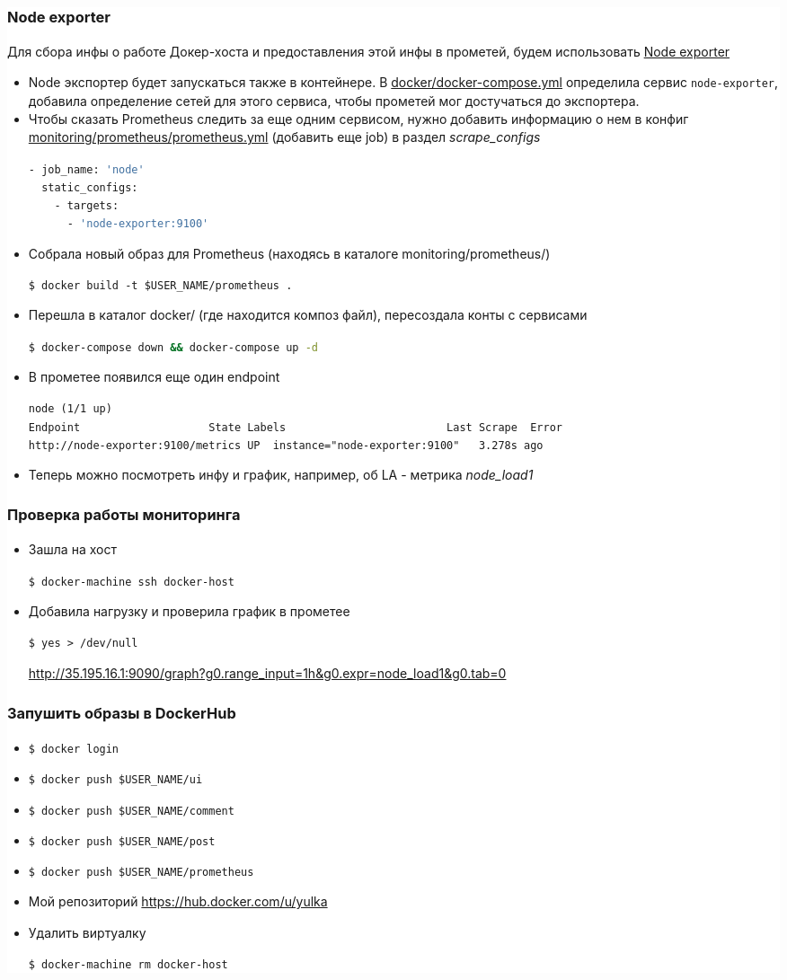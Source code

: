 ### Node exporter
Для сбора инфы о работе Докер-хоста и предоставления этой инфы в прометей, будем использовать [Node exporter](https://github.com/prometheus/node_exporter)  
- Node экспортер будет запускаться также в контейнере. В [docker/docker-compose.yml](https://gist.githubusercontent.com/Lisskha/af4af07c942ec73edc5d9a9ff7115fbe/raw/1fbaf126bdd4f4c221605f47e3aef193b788a213/docker%2520docker-compose.yml%2520new%25202) определила сервис `node-exporter`, добавила определение сетей для этого сервиса, чтобы прометей мог достучаться до экспортера.
- Чтобы сказать Prometheus следить за еще одним сервисом, нужно добавить информацию о нем в конфиг [monitoring/prometheus/prometheus.yml](https://gist.githubusercontent.com/Lisskha/af4af07c942ec73edc5d9a9ff7115fbe/raw/1fbaf126bdd4f4c221605f47e3aef193b788a213/monitoring%2520prometheus%2520prometheus.yml%2520new) (добавить еще job) в раздел *scrape_configs* 
  ```sh
  - job_name: 'node'
    static_configs:
      - targets:
        - 'node-exporter:9100'
  ```
- Собрала новый образ для Prometheus (находясь в каталоге monitoring/prometheus/)
  ```
  $ docker build -t $USER_NAME/prometheus .
  ```
- Перешла в каталог docker/ (где находится композ файл), пересоздала конты с сервисами
  ```sh
  $ docker-compose down && docker-compose up -d
  ```
- В прометее появился еще один endpoint
  ```
  node (1/1 up) 
  Endpoint	                  State	Labels	                       Last Scrape	Error
  http://node-exporter:9100/metrics UP	instance="node-exporter:9100"	3.278s ago	
  ```
- Теперь можно посмотреть инфу и график, например, об LA - метрика *node_load1*

### Проверка работы мониторинга
- Зашла на хост
  ```
  $ docker-machine ssh docker-host
  ```
- Добавила нагрузку и проверила график в прометее
  ```
  $ yes > /dev/null
  ```
  http://35.195.16.1:9090/graph?g0.range_input=1h&g0.expr=node_load1&g0.tab=0

### Запушить образы в DockerHub
- `$ docker login`
- `$ docker push $USER_NAME/ui`
- `$ docker push $USER_NAME/comment`
- `$ docker push $USER_NAME/post`
- `$ docker push $USER_NAME/prometheus`
- Мой репозиторий https://hub.docker.com/u/yulka

- Удалить виртуалку
  ```
  $ docker-machine rm docker-host
  ```

